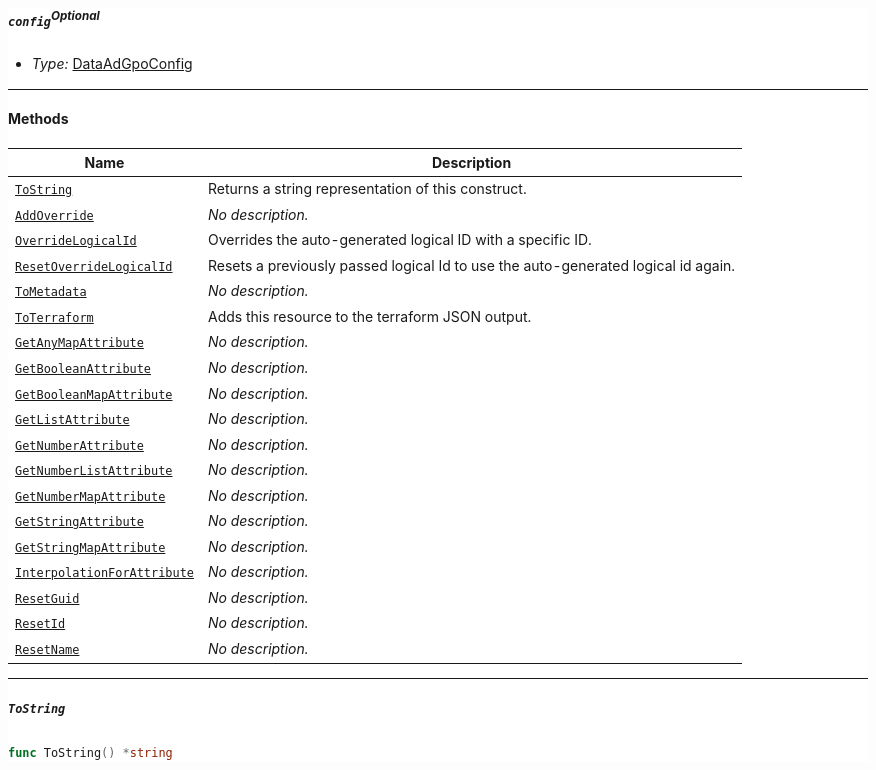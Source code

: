 
##### `config`<sup>Optional</sup> <a name="config" id="@cdktf/provider-ad.dataAdGpo.DataAdGpo.Initializer.parameter.config"></a>

- *Type:* <a href="#@cdktf/provider-ad.dataAdGpo.DataAdGpoConfig">DataAdGpoConfig</a>

---

#### Methods <a name="Methods" id="Methods"></a>

| **Name** | **Description** |
| --- | --- |
| <code><a href="#@cdktf/provider-ad.dataAdGpo.DataAdGpo.toString">ToString</a></code> | Returns a string representation of this construct. |
| <code><a href="#@cdktf/provider-ad.dataAdGpo.DataAdGpo.addOverride">AddOverride</a></code> | *No description.* |
| <code><a href="#@cdktf/provider-ad.dataAdGpo.DataAdGpo.overrideLogicalId">OverrideLogicalId</a></code> | Overrides the auto-generated logical ID with a specific ID. |
| <code><a href="#@cdktf/provider-ad.dataAdGpo.DataAdGpo.resetOverrideLogicalId">ResetOverrideLogicalId</a></code> | Resets a previously passed logical Id to use the auto-generated logical id again. |
| <code><a href="#@cdktf/provider-ad.dataAdGpo.DataAdGpo.toMetadata">ToMetadata</a></code> | *No description.* |
| <code><a href="#@cdktf/provider-ad.dataAdGpo.DataAdGpo.toTerraform">ToTerraform</a></code> | Adds this resource to the terraform JSON output. |
| <code><a href="#@cdktf/provider-ad.dataAdGpo.DataAdGpo.getAnyMapAttribute">GetAnyMapAttribute</a></code> | *No description.* |
| <code><a href="#@cdktf/provider-ad.dataAdGpo.DataAdGpo.getBooleanAttribute">GetBooleanAttribute</a></code> | *No description.* |
| <code><a href="#@cdktf/provider-ad.dataAdGpo.DataAdGpo.getBooleanMapAttribute">GetBooleanMapAttribute</a></code> | *No description.* |
| <code><a href="#@cdktf/provider-ad.dataAdGpo.DataAdGpo.getListAttribute">GetListAttribute</a></code> | *No description.* |
| <code><a href="#@cdktf/provider-ad.dataAdGpo.DataAdGpo.getNumberAttribute">GetNumberAttribute</a></code> | *No description.* |
| <code><a href="#@cdktf/provider-ad.dataAdGpo.DataAdGpo.getNumberListAttribute">GetNumberListAttribute</a></code> | *No description.* |
| <code><a href="#@cdktf/provider-ad.dataAdGpo.DataAdGpo.getNumberMapAttribute">GetNumberMapAttribute</a></code> | *No description.* |
| <code><a href="#@cdktf/provider-ad.dataAdGpo.DataAdGpo.getStringAttribute">GetStringAttribute</a></code> | *No description.* |
| <code><a href="#@cdktf/provider-ad.dataAdGpo.DataAdGpo.getStringMapAttribute">GetStringMapAttribute</a></code> | *No description.* |
| <code><a href="#@cdktf/provider-ad.dataAdGpo.DataAdGpo.interpolationForAttribute">InterpolationForAttribute</a></code> | *No description.* |
| <code><a href="#@cdktf/provider-ad.dataAdGpo.DataAdGpo.resetGuid">ResetGuid</a></code> | *No description.* |
| <code><a href="#@cdktf/provider-ad.dataAdGpo.DataAdGpo.resetId">ResetId</a></code> | *No description.* |
| <code><a href="#@cdktf/provider-ad.dataAdGpo.DataAdGpo.resetName">ResetName</a></code> | *No description.* |

---

##### `ToString` <a name="ToString" id="@cdktf/provider-ad.dataAdGpo.DataAdGpo.toString"></a>

```go
func ToString() *string
```
